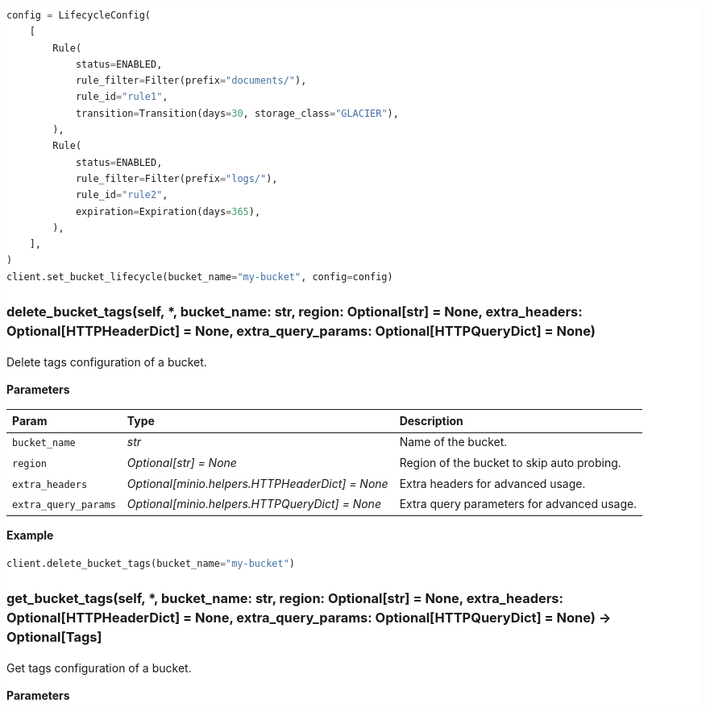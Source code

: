 ```py
config = LifecycleConfig(
    [
        Rule(
            status=ENABLED,
            rule_filter=Filter(prefix="documents/"),
            rule_id="rule1",
            transition=Transition(days=30, storage_class="GLACIER"),
        ),
        Rule(
            status=ENABLED,
            rule_filter=Filter(prefix="logs/"),
            rule_id="rule2",
            expiration=Expiration(days=365),
        ),
    ],
)
client.set_bucket_lifecycle(bucket_name="my-bucket", config=config)
```

<a name="delete_bucket_tags"></a>

### delete_bucket_tags(self, *, bucket_name: str, region: Optional[str] = None, extra_headers: Optional[HTTPHeaderDict] = None, extra_query_params: Optional[HTTPQueryDict] = None)

Delete tags configuration of a bucket.

__Parameters__

| Param                | Type                                            | Description                                |
|:---------------------|:------------------------------------------------|:-------------------------------------------|
| `bucket_name`        | _str_                                           | Name of the bucket.                        |
| `region`             | _Optional[str] = None_                          | Region of the bucket to skip auto probing. |
| `extra_headers`      | _Optional[minio.helpers.HTTPHeaderDict] = None_ | Extra headers for advanced usage.          |
| `extra_query_params` | _Optional[minio.helpers.HTTPQueryDict] = None_  | Extra query parameters for advanced usage. |

__Example__

```py
client.delete_bucket_tags(bucket_name="my-bucket")
```

<a name="get_bucket_tags"></a>

### get_bucket_tags(self, *, bucket_name: str, region: Optional[str] = None, extra_headers: Optional[HTTPHeaderDict] = None, extra_query_params: Optional[HTTPQueryDict] = None) -> Optional[Tags]

Get tags configuration of a bucket.

__Parameters__
